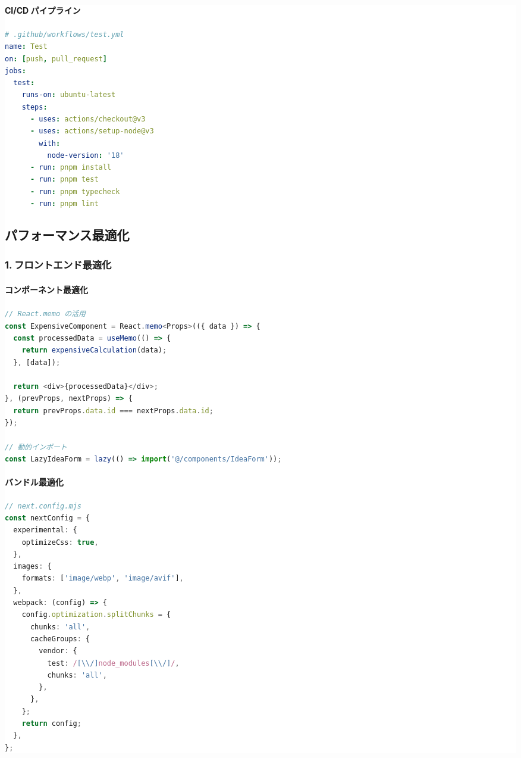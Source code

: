 
#### CI/CD パイプライン
```yaml
# .github/workflows/test.yml
name: Test
on: [push, pull_request]
jobs:
  test:
    runs-on: ubuntu-latest
    steps:
      - uses: actions/checkout@v3
      - uses: actions/setup-node@v3
        with:
          node-version: '18'
      - run: pnpm install
      - run: pnpm test
      - run: pnpm typecheck
      - run: pnpm lint
```

## パフォーマンス最適化

### 1. フロントエンド最適化

#### コンポーネント最適化
```typescript
// React.memo の活用
const ExpensiveComponent = React.memo<Props>(({ data }) => {
  const processedData = useMemo(() => {
    return expensiveCalculation(data);
  }, [data]);
  
  return <div>{processedData}</div>;
}, (prevProps, nextProps) => {
  return prevProps.data.id === nextProps.data.id;
});

// 動的インポート
const LazyIdeaForm = lazy(() => import('@/components/IdeaForm'));
```

#### バンドル最適化
```typescript
// next.config.mjs
const nextConfig = {
  experimental: {
    optimizeCss: true,
  },
  images: {
    formats: ['image/webp', 'image/avif'],
  },
  webpack: (config) => {
    config.optimization.splitChunks = {
      chunks: 'all',
      cacheGroups: {
        vendor: {
          test: /[\\/]node_modules[\\/]/,
          chunks: 'all',
        },
      },
    };
    return config;
  },
};
```